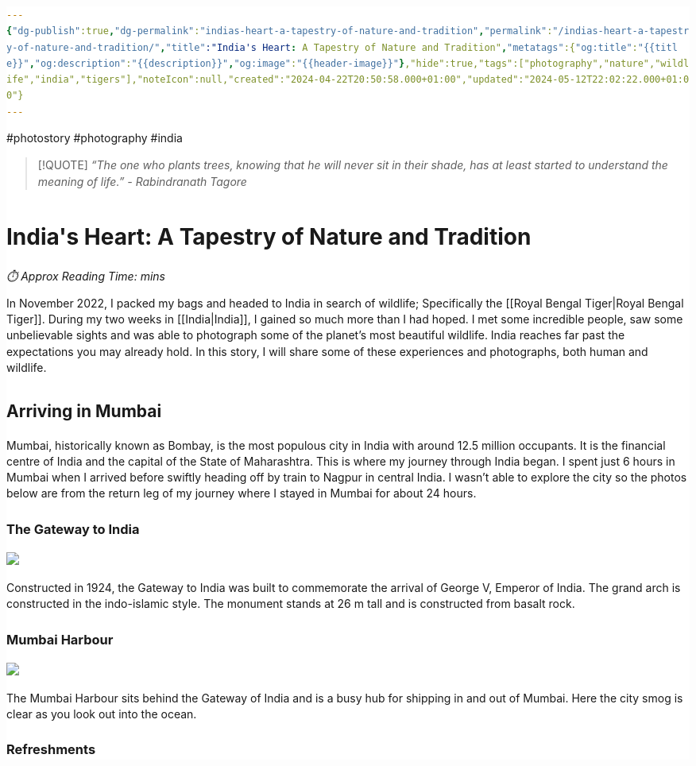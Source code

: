 ```yaml
---
{"dg-publish":true,"dg-permalink":"indias-heart-a-tapestry-of-nature-and-tradition","permalink":"/indias-heart-a-tapestry-of-nature-and-tradition/","title":"India's Heart: A Tapestry of Nature and Tradition","metatags":{"og:title":"{{title}}","og:description":"{{description}}","og:image":"{{header-image}}"},"hide":true,"tags":["photography","nature","wildlife","india","tigers"],"noteIcon":null,"created":"2024-04-22T20:50:58.000+01:00","updated":"2024-05-12T22:02:22.000+01:00"}
---
```


#photostory #photography #india

>[!QUOTE] *“The one who plants trees, knowing that he will never sit in their shade, has at least started to understand the meaning of life.” - Rabindranath Tagore*
>
# India's Heart: A Tapestry of Nature and Tradition
<p id="reading-time" style="font-style: italic;">⏱️ Approx Reading Time:  <span id="inserted-text"></span> mins</p>

In November 2022, I packed my bags and headed to India in search of wildlife; Specifically the [[Royal Bengal Tiger\|Royal Bengal Tiger]]. During my two weeks in [[India\|India]], I gained so much more than I had hoped. I met some incredible people, saw some unbelievable sights and was able to photograph some of the planet’s most beautiful wildlife. India reaches far past the expectations you may already hold. In this story, I will share some of these experiences and photographs, both human and wildlife.

## Arriving in Mumbai

Mumbai, historically known as Bombay, is the most populous city in India with around 12.5 million occupants. It is the financial centre of India and the capital of the State of Maharashtra. This is where my journey through India began. I spent just 6 hours in Mumbai when I arrived before swiftly heading off by train to Nagpur in central India. I wasn’t able to explore the city so the photos below are from the return leg of my journey where I stayed in Mumbai for about 24 hours.

### The Gateway to India

![](https://i.imgur.com/zD7M2wU.jpeg)

Constructed in 1924, the Gateway to India was built to commemorate the arrival of George V, Emperor of India. The grand arch is constructed in the indo-islamic style. The monument stands at 26 m tall and is constructed from basalt rock.

### Mumbai Harbour

![](https://i.imgur.com/slA7uJZ.jpeg)

The Mumbai Harbour sits behind the Gateway of India and is a busy hub for shipping in and out of Mumbai. Here the city smog is clear as you look out into the ocean.

### Refreshments
